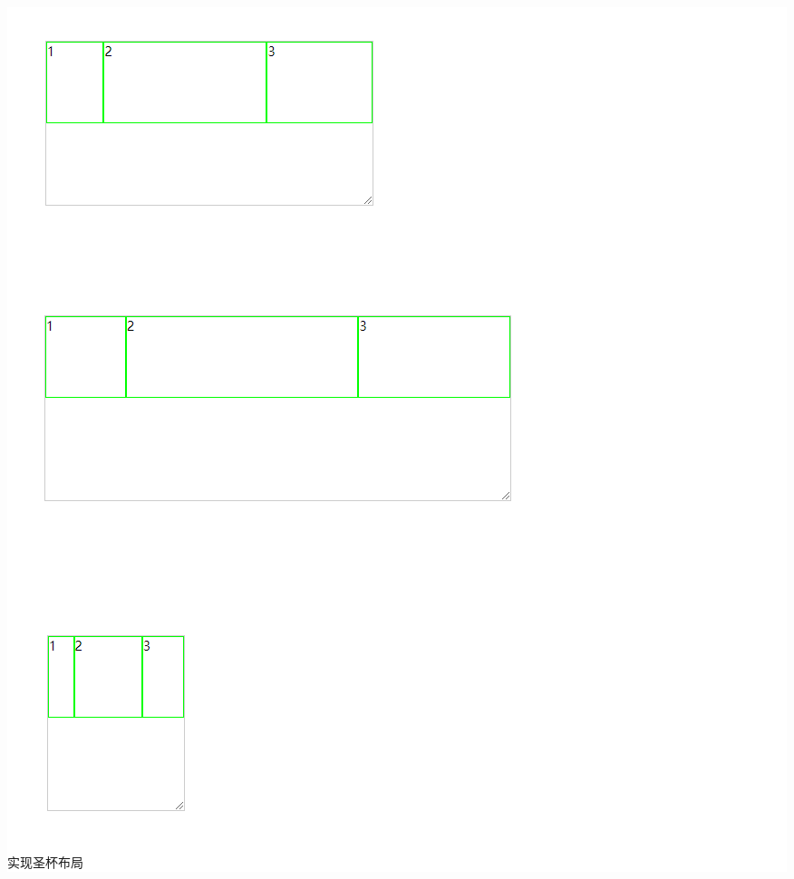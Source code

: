 ![](笔记图片/2021-06-10-01-00-47.png)

![](笔记图片/2021-06-10-01-01-13.png)

![](笔记图片/2021-06-10-01-01-29.png)

实现圣杯布局
